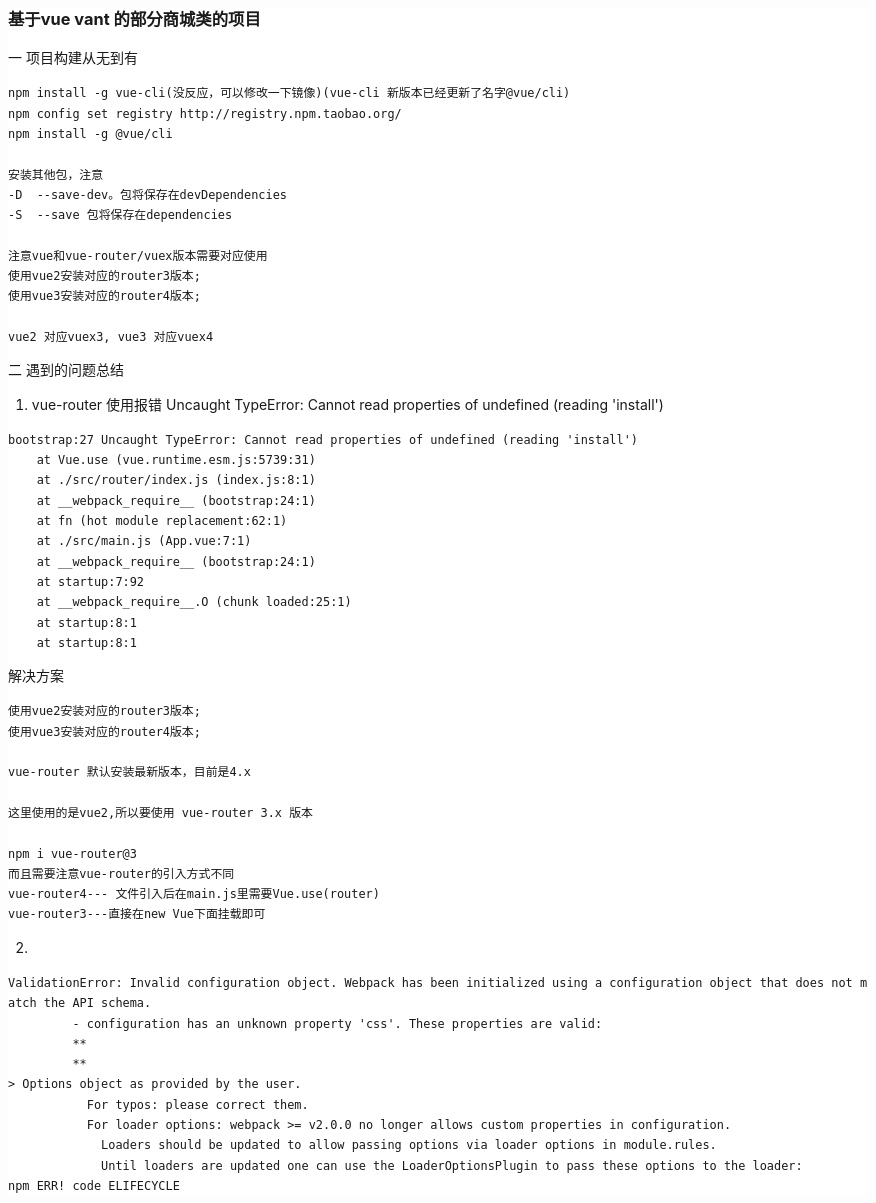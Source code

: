 ### 基于vue vant 的部分商城类的项目

一 项目构建从无到有
```
npm install -g vue-cli(没反应，可以修改一下镜像)(vue-cli 新版本已经更新了名字@vue/cli)
npm config set registry http://registry.npm.taobao.org/
npm install -g @vue/cli

安装其他包，注意
-D  --save-dev。包将保存在devDependencies
-S  --save 包将保存在dependencies

注意vue和vue-router/vuex版本需要对应使用
使用vue2安装对应的router3版本;
使用vue3安装对应的router4版本;

vue2 对应vuex3, vue3 对应vuex4
```

二 遇到的问题总结

1. vue-router 使用报错 Uncaught TypeError: Cannot read properties of undefined (reading 'install')

```
bootstrap:27 Uncaught TypeError: Cannot read properties of undefined (reading 'install')
    at Vue.use (vue.runtime.esm.js:5739:31)
    at ./src/router/index.js (index.js:8:1)
    at __webpack_require__ (bootstrap:24:1)
    at fn (hot module replacement:62:1)
    at ./src/main.js (App.vue:7:1)
    at __webpack_require__ (bootstrap:24:1)
    at startup:7:92
    at __webpack_require__.O (chunk loaded:25:1)
    at startup:8:1
    at startup:8:1
```
解决方案
```
使用vue2安装对应的router3版本;
使用vue3安装对应的router4版本;

vue-router 默认安装最新版本，目前是4.x

这里使用的是vue2,所以要使用 vue-router 3.x 版本

npm i vue-router@3
而且需要注意vue-router的引入方式不同
vue-router4--- 文件引入后在main.js里需要Vue.use(router)
vue-router3---直接在new Vue下面挂载即可
```

2. 

```
ValidationError: Invalid configuration object. Webpack has been initialized using a configuration object that does not match the API schema.
         - configuration has an unknown property 'css'. These properties are valid:
         **
         **
> Options object as provided by the user.
           For typos: please correct them.
           For loader options: webpack >= v2.0.0 no longer allows custom properties in configuration.
             Loaders should be updated to allow passing options via loader options in module.rules.
             Until loaders are updated one can use the LoaderOptionsPlugin to pass these options to the loader:
npm ERR! code ELIFECYCLE
```